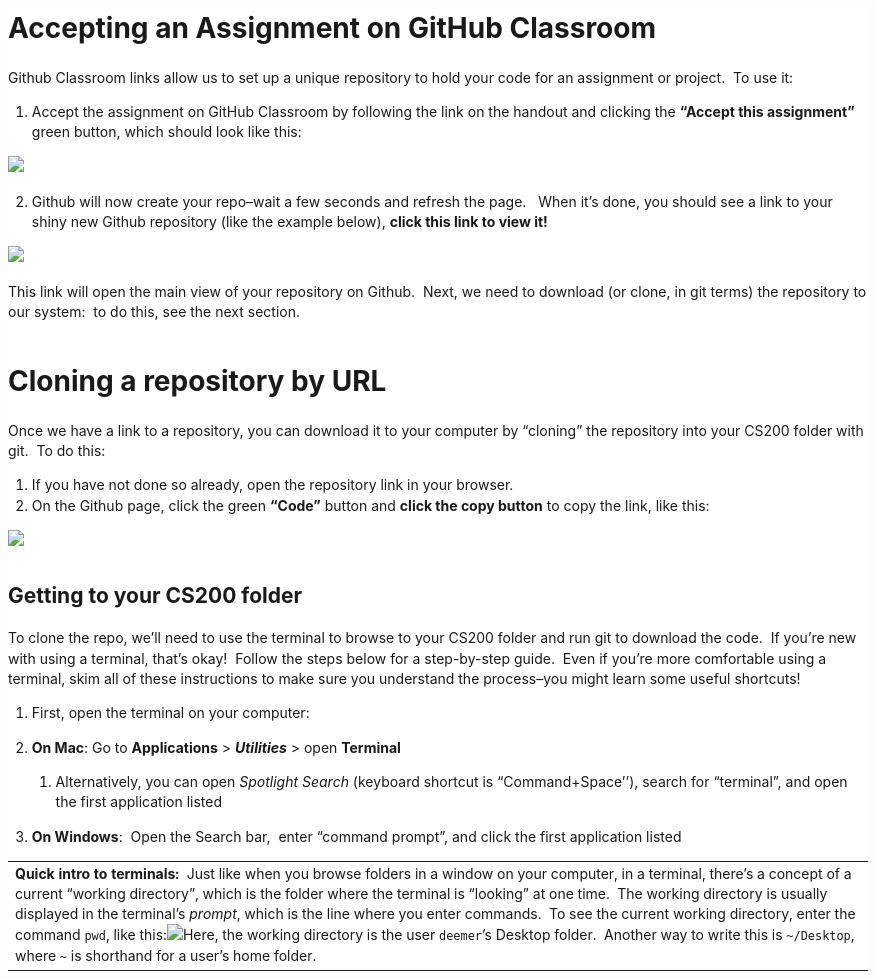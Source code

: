 
# **Accepting an Assignment on GitHub Classroom**

Github Classroom links allow us to set up a unique repository to hold your code for an assignment or project.  To use it:

1. Accept the assignment on GitHub Classroom by following the link on the handout and clicking the **“Accept this assignment”** green button, which should look like this:

![](https://lh5.googleusercontent.com/e24ijbtm6ilPvpqJnpkoJGXgQI8TwViXnpfUrzTH8RhywgirOpXk3ldUTGK9DVHPYP8cTMzn9-xIEWzQk_IX13zajCslO92kgIpWIyl2INQ7qjNrMJqcfJZr3s1hVhJwFp6lR7rKn9ZGIuYtEDrKtNs)

2. Github will now create your repo–wait a few seconds and refresh the page.   When it’s done, you should see a link to your shiny new Github repository (like the example below), **click this link to view it!**  

![](https://lh5.googleusercontent.com/HIdc97on6mWkEUPnnEZOKuVHfwcoUtWs2SCD6cLoVt14OKIin8yieLtXG8m_abE4tUuF2qFIqV8gg1tiJPUezq4J6SaqEstrvz23qqtruWM8z4aHb6BvSK2YQGlZoyyWAer4-bQHvv7MYse8d2aeup4)

This link will open the main view of your repository on Github.  Next, we need to download (or clone, in git terms) the repository to our system:  to do this, see the next section.  


# **Cloning a repository by URL**

Once we have a link to a repository, you can download it to your computer by “cloning” the repository into your CS200 folder with git.  To do this:

1. If you have not done so already, open the repository link in your browser.  
2. On the Github page, click the green **“Code”** button and **click the copy button** to copy the link, like this:

![](https://lh4.googleusercontent.com/_V1M4NA1nN5pkpukIUYq5GkHj5Wgs-u6riNRsIiyP1Ah8bFrmk11XjFgfejS4QkzEusi7ZE5T_v9YPBlmj0hsSmrqptm6l1T9TtM0zAIldIRgHbP9fwv5k1ZgDe1HMF_49XqYVv8IHShmbwU_W0Y2mU)


## **Getting to your CS200 folder**

To clone the repo, we’ll need to use the terminal to browse to your CS200 folder and run git to download the code.  If you’re new with using a terminal, that’s okay!  Follow the steps below for a step-by-step guide.  Even if you’re more comfortable using a terminal, skim all of these instructions to make sure you understand the process–you might learn some useful shortcuts!

1. First, open the terminal on your computer:



1. **On Mac**: Go to **Applications** > **_Utilities_** > open **Terminal**

   1. Alternatively, you can open _Spotlight Search_ (keyboard shortcut is “Command+Space’’), search for “terminal”, and open the first application listed

2. **On Windows**:  Open the Search bar,  enter “command prompt”, and click the first application listed

|                                                                                                                                                                                                                                                                                                                                                                                                                                                                                                                                                                                                                                                                                                                                                                                                 |
| ----------------------------------------------------------------------------------------------------------------------------------------------------------------------------------------------------------------------------------------------------------------------------------------------------------------------------------------------------------------------------------------------------------------------------------------------------------------------------------------------------------------------------------------------------------------------------------------------------------------------------------------------------------------------------------------------------------------------------------------------------------------------------------------------- |
| **Quick intro to terminals:**  Just like when you browse folders in a window on your computer, in a terminal, there’s a concept of a current “working directory”, which is the folder where the terminal is “looking” at one time.  The working directory is usually displayed in the terminal’s _prompt_, which is the line where you enter commands.  To see the current working directory, enter the command `pwd`, like this:![](https://lh6.googleusercontent.com/oJsnBp0QIgjMUPYJ2a9-sxX1E2pfuB8C3lIw8X4ZRQRkQXFfiYHTE7rhFzmjZ1JN-aHCpF9LnNA6JVAWSEAyj4M_OwfQ5CEEpj-LfIkhNjVzlXOZqi-ZuZbJW7pAZ_CH3Ne16e36G_8lLwflef-1sSM)Here, the working directory is the user `deemer`’s Desktop folder.  Another way to write this is `~/Desktop`, where `~` is shorthand for a user’s home folder.   |
